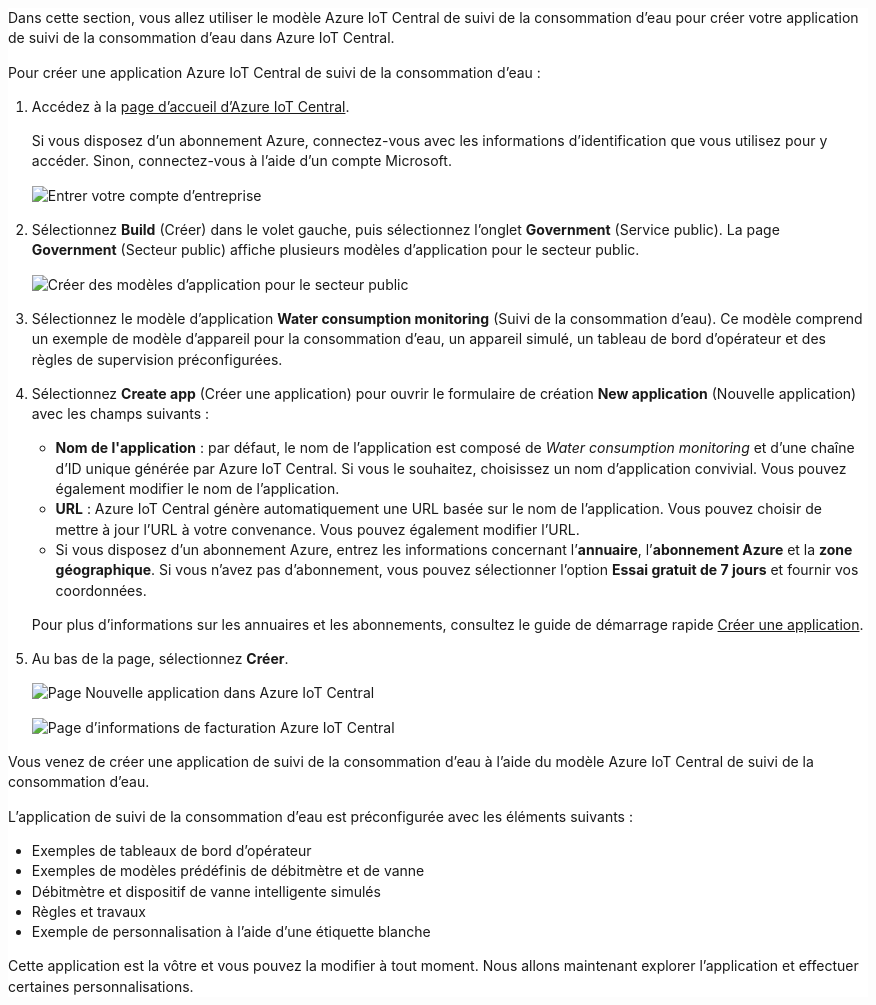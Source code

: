 Dans cette section, vous allez utiliser le modèle Azure IoT Central de suivi de la consommation d’eau pour créer votre application de suivi de la consommation d’eau dans Azure IoT Central.

Pour créer une application Azure IoT Central de suivi de la consommation d’eau :

1. Accédez à la [page d’accueil d’Azure IoT Central](https://aka.ms/iotcentral).

    Si vous disposez d’un abonnement Azure, connectez-vous avec les informations d’identification que vous utilisez pour y accéder. Sinon, connectez-vous à l’aide d’un compte Microsoft.

    ![Entrer votre compte d’entreprise](media/tutorial-waterconsumptionmonitoring/sign-in.png)

1. Sélectionnez **Build** (Créer) dans le volet gauche, puis sélectionnez l’onglet **Government** (Service public). La page **Government** (Secteur public) affiche plusieurs modèles d’application pour le secteur public.

   ![Créer des modèles d’application pour le secteur public](./media/tutorial-waterconsumptionmonitoring/iotcentral-government-tab-overview1.png)

1. Sélectionnez le modèle d’application **Water consumption monitoring** (Suivi de la consommation d’eau).
Ce modèle comprend un exemple de modèle d’appareil pour la consommation d’eau, un appareil simulé, un tableau de bord d’opérateur et des règles de supervision préconfigurées.

1. Sélectionnez **Create app** (Créer une application) pour ouvrir le formulaire de création **New application** (Nouvelle application) avec les champs suivants :
    * **Nom de l'application** : par défaut, le nom de l’application est composé de *Water consumption monitoring* et d’une chaîne d’ID unique générée par Azure IoT Central. Si vous le souhaitez, choisissez un nom d’application convivial. Vous pouvez également modifier le nom de l’application.
    * **URL** : Azure IoT Central génère automatiquement une URL basée sur le nom de l’application. Vous pouvez choisir de mettre à jour l’URL à votre convenance. Vous pouvez également modifier l’URL.
    * Si vous disposez d’un abonnement Azure, entrez les informations concernant l’**annuaire**, l’**abonnement Azure** et la **zone géographique**. Si vous n’avez pas d’abonnement, vous pouvez sélectionner l’option **Essai gratuit de 7 jours** et fournir vos coordonnées.

    Pour plus d’informations sur les annuaires et les abonnements, consultez le guide de démarrage rapide [Créer une application](../core/quick-deploy-iot-central.md).

1. Au bas de la page, sélectionnez **Créer**.

    ![Page Nouvelle application dans Azure IoT Central](./media/tutorial-waterconsumptionmonitoring/new-application-waterconsumptionmonitoring.png)

    ![Page d’informations de facturation Azure IoT Central](./media/tutorial-waterconsumptionmonitoring/new-application-waterconsumptionmonitoring-billinginfo.png)

Vous venez de créer une application de suivi de la consommation d’eau à l’aide du modèle Azure IoT Central de suivi de la consommation d’eau.

L’application de suivi de la consommation d’eau est préconfigurée avec les éléments suivants :

* Exemples de tableaux de bord d’opérateur
* Exemples de modèles prédéfinis de débitmètre et de vanne
* Débitmètre et dispositif de vanne intelligente simulés
* Règles et travaux
* Exemple de personnalisation à l’aide d’une étiquette blanche

Cette application est la vôtre et vous pouvez la modifier à tout moment. Nous allons maintenant explorer l’application et effectuer certaines personnalisations.
